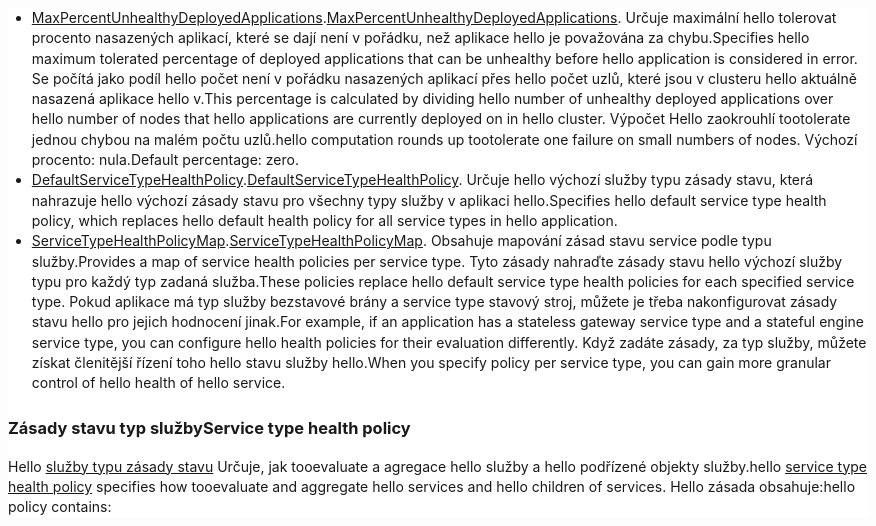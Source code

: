 * <span data-ttu-id="b5ca3-264">[MaxPercentUnhealthyDeployedApplications](https://docs.microsoft.com/dotnet/api/system.fabric.health.applicationhealthpolicy.maxpercentunhealthydeployedapplications).</span><span class="sxs-lookup"><span data-stu-id="b5ca3-264">[MaxPercentUnhealthyDeployedApplications](https://docs.microsoft.com/dotnet/api/system.fabric.health.applicationhealthpolicy.maxpercentunhealthydeployedapplications).</span></span> <span data-ttu-id="b5ca3-265">Určuje maximální hello tolerovat procento nasazených aplikací, které se dají není v pořádku, než aplikace hello je považována za chybu.</span><span class="sxs-lookup"><span data-stu-id="b5ca3-265">Specifies hello maximum tolerated percentage of deployed applications that can be unhealthy before hello application is considered in error.</span></span> <span data-ttu-id="b5ca3-266">Se počítá jako podíl hello počet není v pořádku nasazených aplikací přes hello počet uzlů, které jsou v clusteru hello aktuálně nasazená aplikace hello v.</span><span class="sxs-lookup"><span data-stu-id="b5ca3-266">This percentage is calculated by dividing hello number of unhealthy deployed applications over hello number of nodes that hello applications are currently deployed on in hello cluster.</span></span> <span data-ttu-id="b5ca3-267">Výpočet Hello zaokrouhlí tootolerate jednou chybou na malém počtu uzlů.</span><span class="sxs-lookup"><span data-stu-id="b5ca3-267">hello computation rounds up tootolerate one failure on small numbers of nodes.</span></span> <span data-ttu-id="b5ca3-268">Výchozí procento: nula.</span><span class="sxs-lookup"><span data-stu-id="b5ca3-268">Default percentage: zero.</span></span>
* <span data-ttu-id="b5ca3-269">[DefaultServiceTypeHealthPolicy](https://docs.microsoft.com/dotnet/api/system.fabric.health.applicationhealthpolicy.defaultservicetypehealthpolicy).</span><span class="sxs-lookup"><span data-stu-id="b5ca3-269">[DefaultServiceTypeHealthPolicy](https://docs.microsoft.com/dotnet/api/system.fabric.health.applicationhealthpolicy.defaultservicetypehealthpolicy).</span></span> <span data-ttu-id="b5ca3-270">Určuje hello výchozí služby typu zásady stavu, která nahrazuje hello výchozí zásady stavu pro všechny typy služby v aplikaci hello.</span><span class="sxs-lookup"><span data-stu-id="b5ca3-270">Specifies hello default service type health policy, which replaces hello default health policy for all service types in hello application.</span></span>
* <span data-ttu-id="b5ca3-271">[ServiceTypeHealthPolicyMap](https://docs.microsoft.com/dotnet/api/system.fabric.health.applicationhealthpolicy.servicetypehealthpolicymap).</span><span class="sxs-lookup"><span data-stu-id="b5ca3-271">[ServiceTypeHealthPolicyMap](https://docs.microsoft.com/dotnet/api/system.fabric.health.applicationhealthpolicy.servicetypehealthpolicymap).</span></span> <span data-ttu-id="b5ca3-272">Obsahuje mapování zásad stavu service podle typu služby.</span><span class="sxs-lookup"><span data-stu-id="b5ca3-272">Provides a map of service health policies per service type.</span></span> <span data-ttu-id="b5ca3-273">Tyto zásady nahraďte zásady stavu hello výchozí služby typu pro každý typ zadaná služba.</span><span class="sxs-lookup"><span data-stu-id="b5ca3-273">These policies replace hello default service type health policies for each specified service type.</span></span> <span data-ttu-id="b5ca3-274">Pokud aplikace má typ služby bezstavové brány a service type stavový stroj, můžete je třeba nakonfigurovat zásady stavu hello pro jejich hodnocení jinak.</span><span class="sxs-lookup"><span data-stu-id="b5ca3-274">For example, if an application has a stateless gateway service type and a stateful engine service type, you can configure hello health policies for their evaluation differently.</span></span> <span data-ttu-id="b5ca3-275">Když zadáte zásady, za typ služby, můžete získat členitější řízení toho hello stavu služby hello.</span><span class="sxs-lookup"><span data-stu-id="b5ca3-275">When you specify policy per service type, you can gain more granular control of hello health of hello service.</span></span>

### <a name="service-type-health-policy"></a><span data-ttu-id="b5ca3-276">Zásady stavu typ služby</span><span class="sxs-lookup"><span data-stu-id="b5ca3-276">Service type health policy</span></span>
<span data-ttu-id="b5ca3-277">Hello [služby typu zásady stavu](https://docs.microsoft.com/dotnet/api/system.fabric.health.servicetypehealthpolicy) Určuje, jak tooevaluate a agregace hello služby a hello podřízené objekty služby.</span><span class="sxs-lookup"><span data-stu-id="b5ca3-277">hello [service type health policy](https://docs.microsoft.com/dotnet/api/system.fabric.health.servicetypehealthpolicy) specifies how tooevaluate and aggregate hello services and hello children of services.</span></span> <span data-ttu-id="b5ca3-278">Hello zásada obsahuje:</span><span class="sxs-lookup"><span data-stu-id="b5ca3-278">hello policy contains:</span></span>
